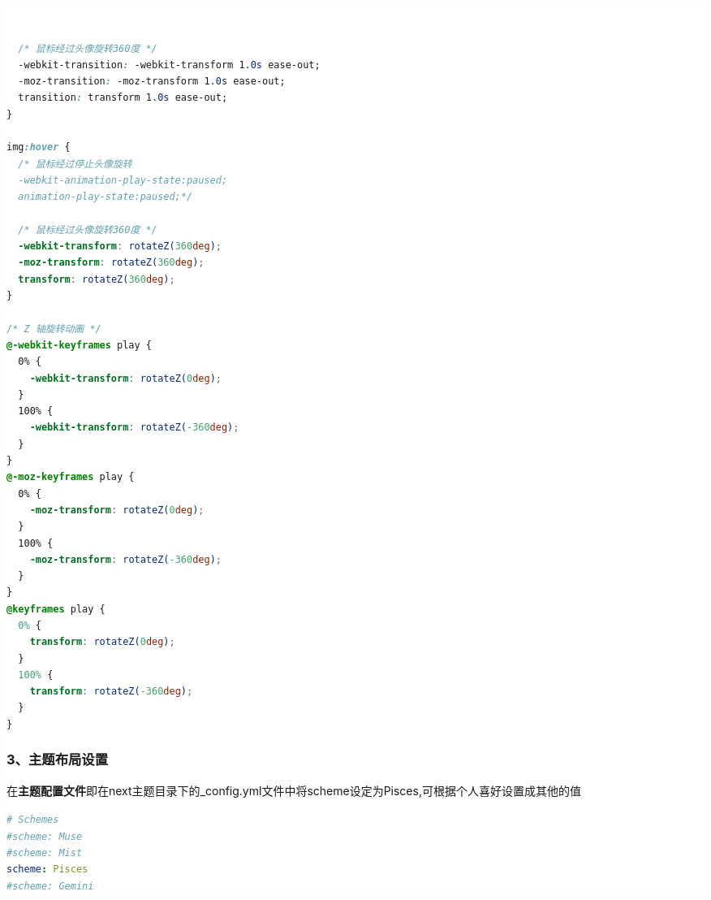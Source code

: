 ``` css
 
 
  /* 鼠标经过头像旋转360度 */
  -webkit-transition: -webkit-transform 1.0s ease-out;
  -moz-transition: -moz-transform 1.0s ease-out;
  transition: transform 1.0s ease-out;
}
 
img:hover {
  /* 鼠标经过停止头像旋转 
  -webkit-animation-play-state:paused;
  animation-play-state:paused;*/
 
  /* 鼠标经过头像旋转360度 */
  -webkit-transform: rotateZ(360deg);
  -moz-transform: rotateZ(360deg);
  transform: rotateZ(360deg);
}
 
/* Z 轴旋转动画 */
@-webkit-keyframes play {
  0% {
    -webkit-transform: rotateZ(0deg);
  }
  100% {
    -webkit-transform: rotateZ(-360deg);
  }
}
@-moz-keyframes play {
  0% {
    -moz-transform: rotateZ(0deg);
  }
  100% {
    -moz-transform: rotateZ(-360deg);
  }
}
@keyframes play {
  0% {
    transform: rotateZ(0deg);
  }
  100% {
    transform: rotateZ(-360deg);
  }
}

```
### 3、主题布局设置

在**主题配置文件**即在next主题目录下的_config.yml文件中将scheme设定为Pisces,可根据个人喜好设置成其他的值

```yml
# Schemes
#scheme: Muse
#scheme: Mist
scheme: Pisces
#scheme: Gemini
```
